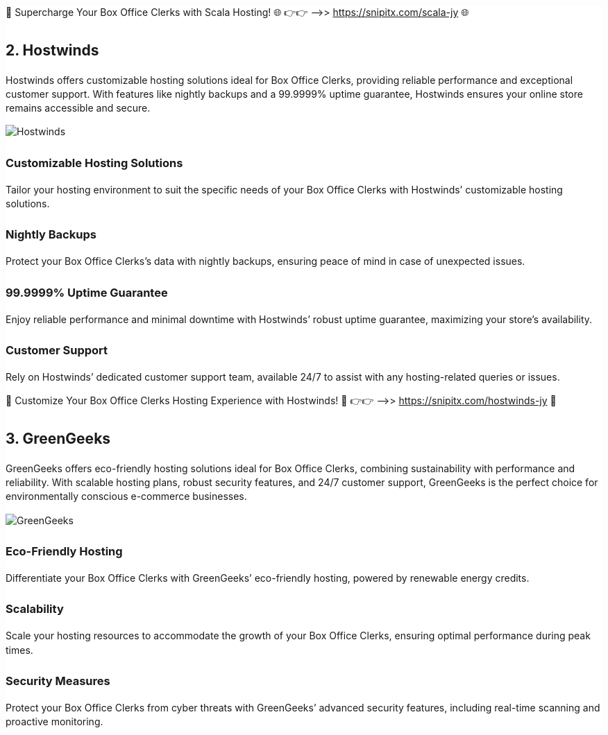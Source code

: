 🚀 Supercharge Your Box Office Clerks with Scala Hosting! 🌐
👉👉 -->> https://snipitx.com/scala-jy 🌐

## 2. Hostwinds

Hostwinds offers customizable hosting solutions ideal for Box Office Clerks, providing reliable performance and exceptional customer support. With features like nightly backups and a 99.9999% uptime guarantee, Hostwinds ensures your online store remains accessible and secure.

![Hostwinds](https://i.imgur.com/53aSNXx.jpeg "Hostwinds Hosting")

### Customizable Hosting Solutions
Tailor your hosting environment to suit the specific needs of your Box Office Clerks with Hostwinds’ customizable hosting solutions.

### Nightly Backups
Protect your Box Office Clerks’s data with nightly backups, ensuring peace of mind in case of unexpected issues.

### 99.9999% Uptime Guarantee
Enjoy reliable performance and minimal downtime with Hostwinds’ robust uptime guarantee, maximizing your store’s availability.

### Customer Support
Rely on Hostwinds’ dedicated customer support team, available 24/7 to assist with any hosting-related queries or issues.

🌟 Customize Your Box Office Clerks Hosting Experience with Hostwinds! 🚀
👉👉 -->> https://snipitx.com/hostwinds-jy 🚀


## 3. GreenGeeks

GreenGeeks offers eco-friendly hosting solutions ideal for Box Office Clerks, combining sustainability with performance and reliability. With scalable hosting plans, robust security features, and 24/7 customer support, GreenGeeks is the perfect choice for environmentally conscious e-commerce businesses.

![GreenGeeks](https://i.imgur.com/eEwuntu.jpg "GreenGeeks Hosting")

### Eco-Friendly Hosting
Differentiate your Box Office Clerks with GreenGeeks’ eco-friendly hosting, powered by renewable energy credits.

### Scalability
Scale your hosting resources to accommodate the growth of your Box Office Clerks, ensuring optimal performance during peak times.

### Security Measures
Protect your Box Office Clerks from cyber threats with GreenGeeks’ advanced security features, including real-time scanning and proactive monitoring.
